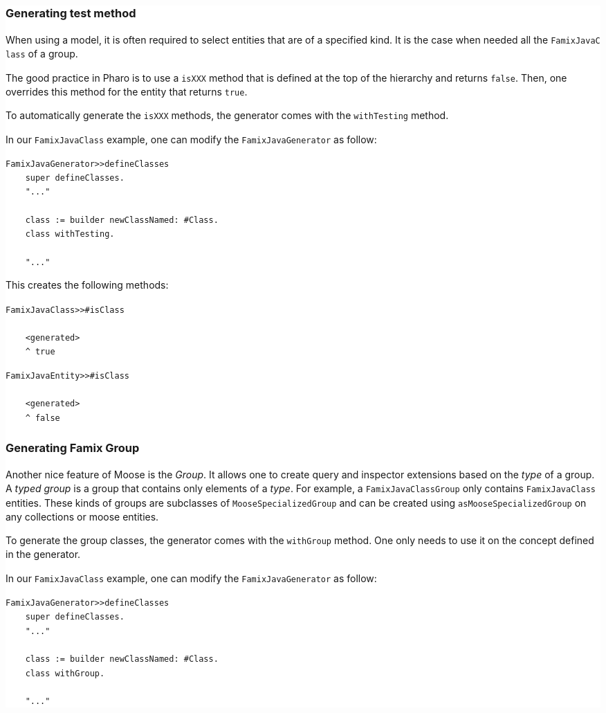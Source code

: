 ### Generating test method

When using a model, it is often required to select entities that are of a specified kind.
It is the case when needed all the `FamixJavaClass` of a group.

The good practice in Pharo is to use a `isXXX` method that is defined at the top of the hierarchy and returns `false`.
Then, one overrides this method for the entity that returns `true`.

To automatically generate the `isXXX` methods, the generator comes with the `withTesting` method.

In our `FamixJavaClass` example, one can modify the `FamixJavaGenerator` as follow:

```st
FamixJavaGenerator>>defineClasses
    super defineClasses.
    "..."

    class := builder newClassNamed: #Class.
    class withTesting.

    "..."

```

This creates the following methods:

```st
FamixJavaClass>>#isClass

    <generated>
    ^ true
```

```st
FamixJavaEntity>>#isClass

    <generated>
    ^ false
```

### Generating Famix Group

Another nice feature of Moose is the *Group*.
It allows one to create query and inspector extensions based on the *type* of a group.
A *typed group* is a group that contains only elements of a *type*.
For example, a `FamixJavaClassGroup` only contains `FamixJavaClass` entities.
These kinds of groups are subclasses of `MooseSpecializedGroup` and can be created using `asMooseSpecializedGroup` on any collections or moose entities.

To generate the group classes, the generator comes with the `withGroup` method.
One only needs to use it on the concept defined in the generator.

In our `FamixJavaClass` example, one can modify the `FamixJavaGenerator` as follow:

```st
FamixJavaGenerator>>defineClasses
    super defineClasses.
    "..."

    class := builder newClassNamed: #Class.
    class withGroup.

    "..."
```
